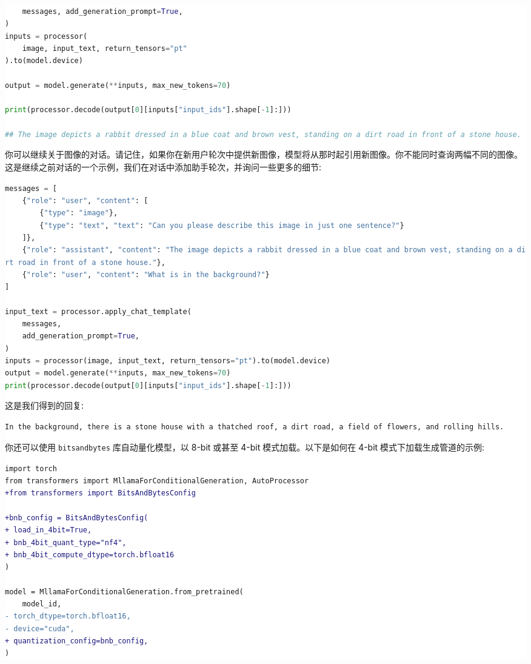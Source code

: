 ```python
    messages, add_generation_prompt=True,
)
inputs = processor(
    image, input_text, return_tensors="pt"
).to(model.device)

output = model.generate(**inputs, max_new_tokens=70)

print(processor.decode(output[0][inputs["input_ids"].shape[-1]:]))

## The image depicts a rabbit dressed in a blue coat and brown vest, standing on a dirt road in front of a stone house.
```

你可以继续关于图像的对话。请记住，如果你在新用户轮次中提供新图像，模型将从那时起引用新图像。你不能同时查询两幅不同的图像。这是继续之前对话的一个示例，我们在对话中添加助手轮次，并询问一些更多的细节:

```python
messages = [
    {"role": "user", "content": [
        {"type": "image"},
        {"type": "text", "text": "Can you please describe this image in just one sentence?"}
    ]},
    {"role": "assistant", "content": "The image depicts a rabbit dressed in a blue coat and brown vest, standing on a dirt road in front of a stone house."},
    {"role": "user", "content": "What is in the background?"}
]

input_text = processor.apply_chat_template(
    messages,
    add_generation_prompt=True,
)
inputs = processor(image, input_text, return_tensors="pt").to(model.device)
output = model.generate(**inputs, max_new_tokens=70)
print(processor.decode(output[0][inputs["input_ids"].shape[-1]:]))
```


这是我们得到的回复:

```
In the background, there is a stone house with a thatched roof, a dirt road, a field of flowers, and rolling hills.
```

你还可以使用 `bitsandbytes` 库自动量化模型，以 8-bit 或甚至 4-bit 模式加载。以下是如何在 4-bit 模式下加载生成管道的示例:

```diff
import torch
from transformers import MllamaForConditionalGeneration, AutoProcessor
+from transformers import BitsAndBytesConfig

+bnb_config = BitsAndBytesConfig(
+ load_in_4bit=True,
+ bnb_4bit_quant_type="nf4",
+ bnb_4bit_compute_dtype=torch.bfloat16
)
 
model = MllamaForConditionalGeneration.from_pretrained(
    model_id,
- torch_dtype=torch.bfloat16,
- device="cuda",
+ quantization_config=bnb_config,
)
```
